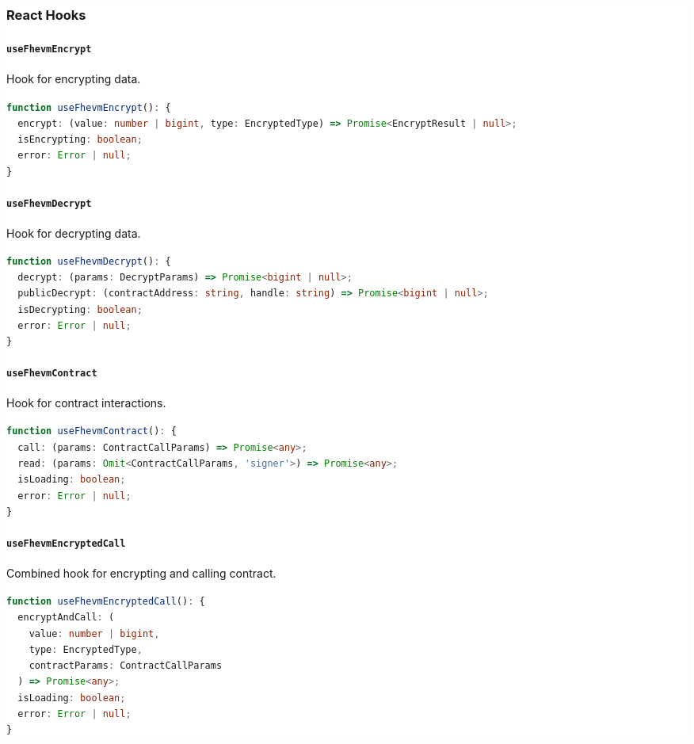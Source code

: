 ### React Hooks

#### `useFhevmEncrypt`

Hook for encrypting data.

```typescript
function useFhevmEncrypt(): {
  encrypt: (value: number | bigint, type: EncryptedType) => Promise<EncryptResult | null>;
  isEncrypting: boolean;
  error: Error | null;
}
```

#### `useFhevmDecrypt`

Hook for decrypting data.

```typescript
function useFhevmDecrypt(): {
  decrypt: (params: DecryptParams) => Promise<bigint | null>;
  publicDecrypt: (contractAddress: string, handle: string) => Promise<bigint | null>;
  isDecrypting: boolean;
  error: Error | null;
}
```

#### `useFhevmContract`

Hook for contract interactions.

```typescript
function useFhevmContract(): {
  call: (params: ContractCallParams) => Promise<any>;
  read: (params: Omit<ContractCallParams, 'signer'>) => Promise<any>;
  isLoading: boolean;
  error: Error | null;
}
```

#### `useFhevmEncryptedCall`

Combined hook for encrypting and calling contract.

```typescript
function useFhevmEncryptedCall(): {
  encryptAndCall: (
    value: number | bigint,
    type: EncryptedType,
    contractParams: ContractCallParams
  ) => Promise<any>;
  isLoading: boolean;
  error: Error | null;
}
```
